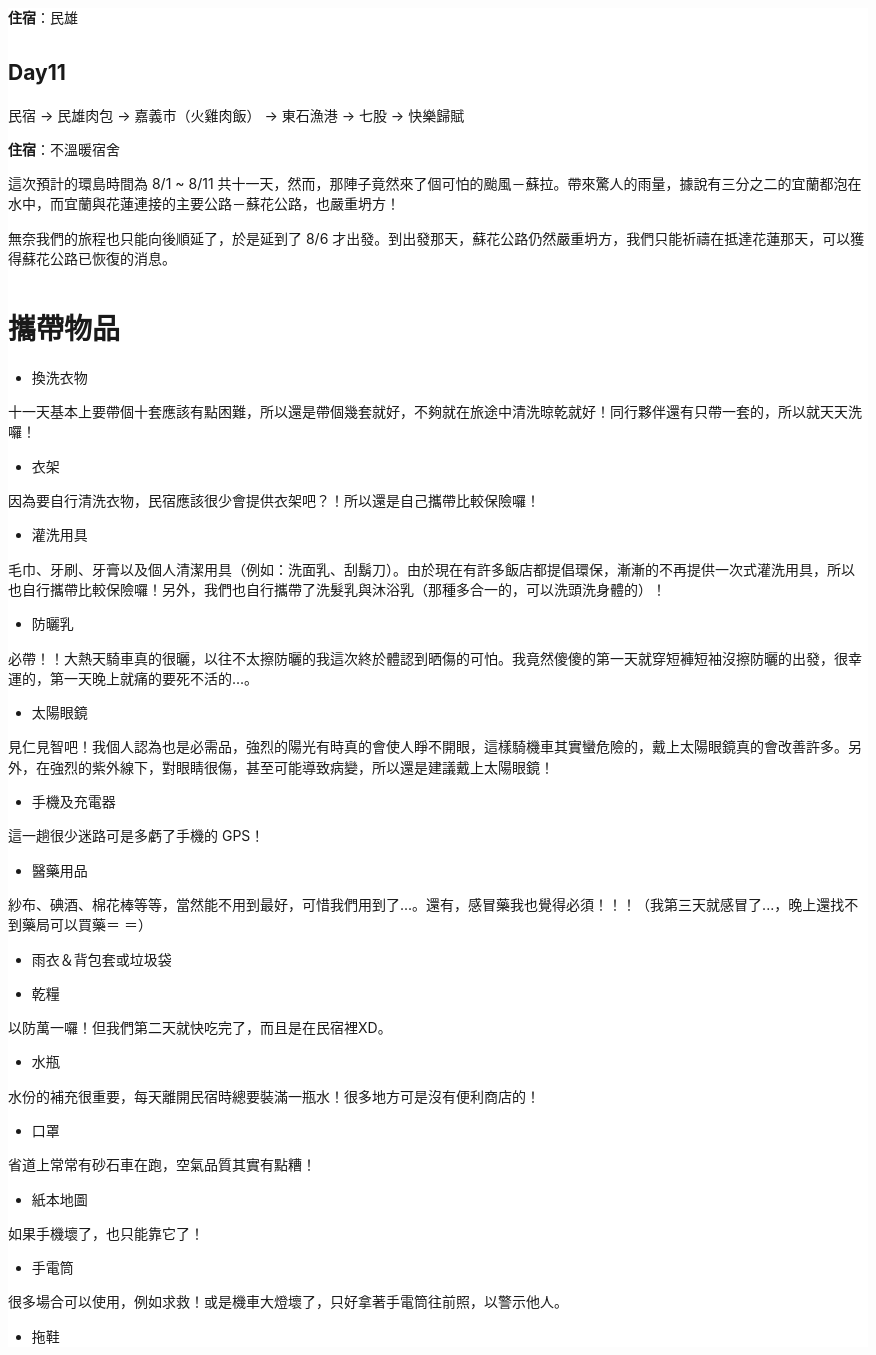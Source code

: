 **住宿**：民雄

Day11
----

民宿 → 民雄肉包 → 嘉義市（火雞肉飯） → 東石漁港 → 七股 → 快樂歸賦

**住宿**：不溫暖宿舍

這次預計的環島時間為 8/1 ~ 8/11 共十一天，然而，那陣子竟然來了個可怕的颱風－蘇拉。帶來驚人的雨量，據說有三分之二的宜蘭都泡在水中，而宜蘭與花蓮連接的主要公路－蘇花公路，也嚴重坍方！

無奈我們的旅程也只能向後順延了，於是延到了 8/6 才出發。到出發那天，蘇花公路仍然嚴重坍方，我們只能祈禱在抵達花蓮那天，可以獲得蘇花公路已恢復的消息。

攜帶物品
======

- 換洗衣物

十一天基本上要帶個十套應該有點困難，所以還是帶個幾套就好，不夠就在旅途中清洗晾乾就好！同行夥伴還有只帶一套的，所以就天天洗囉！

- 衣架

因為要自行清洗衣物，民宿應該很少會提供衣架吧？！所以還是自己攜帶比較保險囉！

- 灌洗用具

毛巾、牙刷、牙膏以及個人清潔用具（例如：洗面乳、刮鬍刀）。由於現在有許多飯店都提倡環保，漸漸的不再提供一次式灌洗用具，所以也自行攜帶比較保險囉！另外，我們也自行攜帶了洗髮乳與沐浴乳（那種多合一的，可以洗頭洗身體的）！

- 防曬乳

必帶！！大熱天騎車真的很曬，以往不太擦防曬的我這次終於體認到晒傷的可怕。我竟然傻傻的第一天就穿短褲短袖沒擦防曬的出發，很幸運的，第一天晚上就痛的要死不活的...。

- 太陽眼鏡

見仁見智吧！我個人認為也是必需品，強烈的陽光有時真的會使人睜不開眼，這樣騎機車其實蠻危險的，戴上太陽眼鏡真的會改善許多。另外，在強烈的紫外線下，對眼睛很傷，甚至可能導致病變，所以還是建議戴上太陽眼鏡！

- 手機及充電器

這一趟很少迷路可是多虧了手機的 GPS！

- 醫藥用品

紗布、碘酒、棉花棒等等，當然能不用到最好，可惜我們用到了...。還有，感冒藥我也覺得必須！！！（我第三天就感冒了...，晚上還找不到藥局可以買藥＝ ＝）

- 雨衣＆背包套或垃圾袋

- 乾糧

以防萬一囉！但我們第二天就快吃完了，而且是在民宿裡XD。

- 水瓶

水份的補充很重要，每天離開民宿時總要裝滿一瓶水！很多地方可是沒有便利商店的！

- 口罩

省道上常常有砂石車在跑，空氣品質其實有點糟！

- 紙本地圖

如果手機壞了，也只能靠它了！

- 手電筒

很多場合可以使用，例如求救！或是機車大燈壞了，只好拿著手電筒往前照，以警示他人。

- 拖鞋


[1]: http://bit.ly/PcXnlS
[feature photo]: http://i.minus.com/jldsCDTJMCUjL.png
